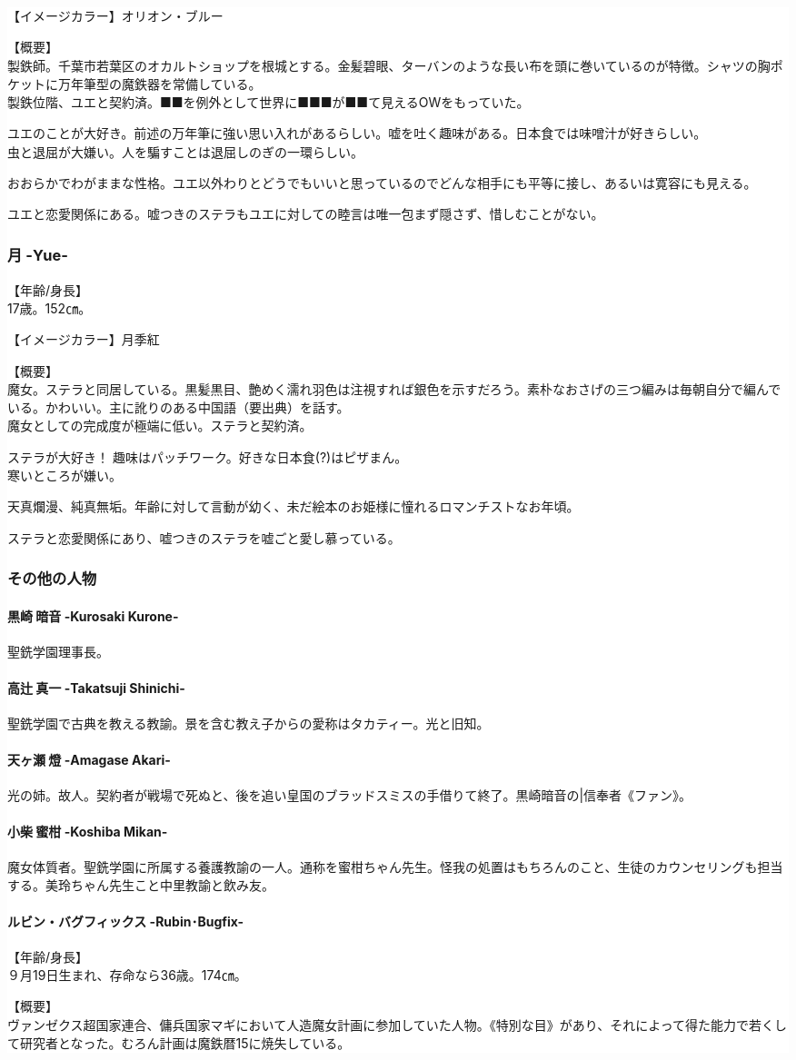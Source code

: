 【イメージカラー】オリオン・ブルー

【概要】  
製鉄師。千葉市若葉区のオカルトショップを根城とする。金髪碧眼、ターバンのような長い布を頭に巻いているのが特徴。シャツの胸ポケットに万年筆型の魔鉄器を常備している。  
製鉄位階、ユエと契約済。■■を例外として世界に■■■が■■て見えるOWをもっていた。

ユエのことが大好き。前述の万年筆に強い思い入れがあるらしい。嘘を吐く趣味がある。日本食では味噌汁が好きらしい。  
虫と退屈が大嫌い。人を騙すことは退屈しのぎの一環らしい。  

おおらかでわがままな性格。ユエ以外わりとどうでもいいと思っているのでどんな相手にも平等に接し、あるいは寛容にも見える。

ユエと恋愛関係にある。嘘つきのステラもユエに対しての睦言は唯一包まず隠さず、惜しむことがない。

### 月 -Yue-
【年齢/身長】  
17歳。152㎝。

【イメージカラー】月季紅

【概要】  
魔女。ステラと同居している。黒髪黒目、艶めく濡れ羽色は注視すれば銀色を示すだろう。素朴なおさげの三つ編みは毎朝自分で編んでいる。かわいい。主に訛りのある中国語（要出典）を話す。  
魔女としての完成度が極端に低い。ステラと契約済。

ステラが大好き！ 趣味はパッチワーク。好きな日本食(?)はピザまん。  
寒いところが嫌い。

天真爛漫、純真無垢。年齢に対して言動が幼く、未だ絵本のお姫様に憧れるロマンチストなお年頃。

ステラと恋愛関係にあり、嘘つきのステラを嘘ごと愛し慕っている。

### その他の人物
#### 黒崎 暗音 -Kurosaki Kurone-
聖銑学園理事長。

#### 高辻 真一 -Takatsuji Shinichi-
聖銑学園で古典を教える教諭。景を含む教え子からの愛称はタカティー。光と旧知。

#### 天ヶ瀬 燈 -Amagase Akari-
光の姉。故人。契約者が戦場で死ぬと、後を追い皇国のブラッドスミスの手借りて終了。黒崎暗音の|信奉者《ファン》。

#### 小柴 蜜柑 -Koshiba Mikan-
魔女体質者。聖銑学園に所属する養護教諭の一人。通称を蜜柑ちゃん先生。怪我の処置はもちろんのこと、生徒のカウンセリングも担当する。美玲ちゃん先生こと中里教諭と飲み友。

#### ルビン・バグフィックス -Rubin･Bugfix-
【年齢/身長】  
９月19日生まれ、存命なら36歳。174㎝。

【概要】  
ヴァンゼクス超国家連合、傭兵国家マギにおいて人造魔女計画に参加していた人物。《特別な目》があり、それによって得た能力で若くして研究者となった。むろん計画は魔鉄暦15に焼失している。